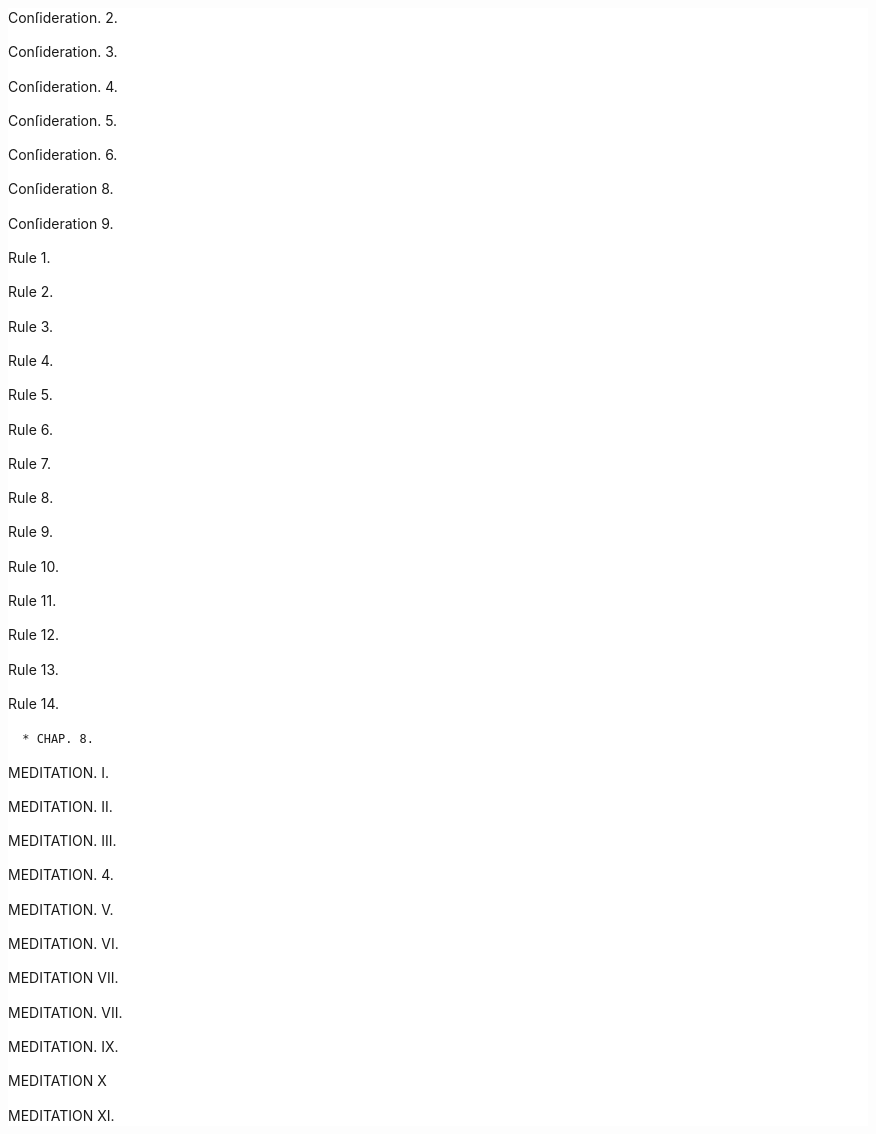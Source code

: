 Conſideration. 2.

Conſideration. 3.

Conſideration. 4.

Conſideration. 5.

Conſideration. 6.

Conſideration 8.

Conſideration 9.

Rule 1.

Rule 2.

Rule 3.

Rule 4.

Rule 5.

Rule 6.

Rule 7.

Rule 8.

Rule 9.

Rule 10.

Rule 11.

Rule 12.

Rule 13.

Rule 14.

      * CHAP. 8.

MEDITATION. I.

MEDITATION. II.

MEDITATION. III.

MEDITATION. 4.

MEDITATION. V.

MEDITATION. VI.

MEDITATION VII.

MEDITATION. VII.

MEDITATION. IX.

MEDITATION X

MEDITATION XI.
